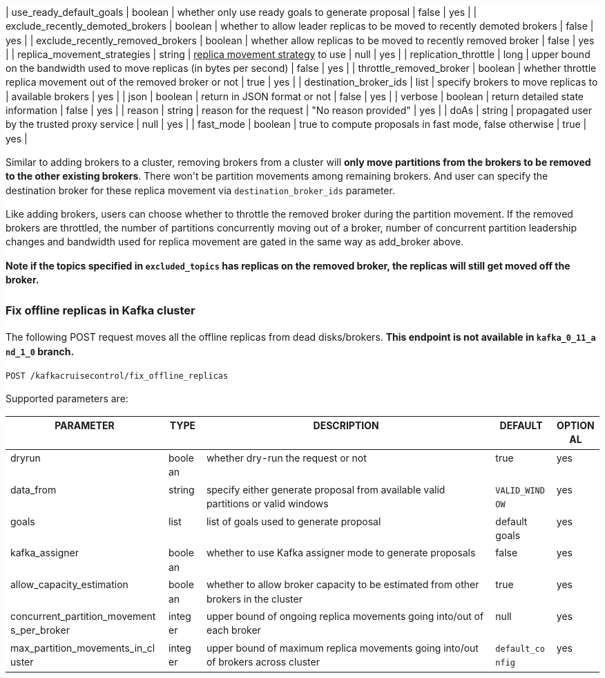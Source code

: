 | use_ready_default_goals                   | boolean   | whether only use ready goals to generate proposal                                                                                     | false                 | yes       | 
| exclude_recently_demoted_brokers          | boolean   | whether to allow leader replicas to be moved to recently demoted brokers                                                              | false                 | yes       | 
| exclude_recently_removed_brokers          | boolean   | whether allow replicas to be moved to recently removed broker                                                                         | false                 | yes       | 
| replica_movement_strategies               | string    | [replica movement strategy](https://github.com/linkedin/cruise-control/wiki/Pluggable-Components#replica-movement-strategy) to use    | null                  | yes       | 
| replication_throttle                      | long      | upper bound on the bandwidth used to move replicas (in bytes per second)                                                              | false                 | yes       | 
| throttle_removed_broker                   | boolean   | whether throttle replica movement out of the removed broker or not                                                                    | true                 | yes       | 
| destination_broker_ids                    | list      | specify brokers to move replicas to                                                                                                   | available brokers     | yes       | 
| json                                      | boolean   | return in JSON format or not                                                                                                          | false                 | yes       | 
| verbose                                   | boolean   | return detailed state information                                                                                                     | false                 | yes       | 
| reason                                    | string    | reason for the request                                                                                                                | "No reason provided"  | yes       | 
| doAs                                      | string    | propagated user by the trusted proxy service                                                                                          | null                  | yes       | 
| fast_mode                                 | boolean   | true to compute proposals in fast mode, false otherwise                                                                               | true                  | yes       |

Similar to adding brokers to a cluster, removing brokers from a cluster will **only move partitions from the brokers to be removed to the other existing brokers**. There won't be partition movements among remaining brokers. And user can specify the destination broker for these replica movement via `destination_broker_ids` parameter.

Like adding brokers, users can choose whether to throttle the removed broker during the partition movement. If the removed brokers are throttled, the number of partitions concurrently moving out of a broker, number of concurrent partition leadership changes and bandwidth used for replica movement are gated in the same way as add_broker above.

**Note if the topics specified in `excluded_topics` has replicas on the removed broker, the replicas will still get moved off the broker.**

### Fix offline replicas in Kafka cluster
The following POST request moves all the offline replicas from dead disks/brokers. **This endpoint is not available in `kafka_0_11_and_1_0` branch.** 

    POST /kafkacruisecontrol/fix_offline_replicas

Supported parameters are:

| PARAMETER                                 | TYPE      | DESCRIPTION                                                                                                                           | DEFAULT               | OPTIONAL  |
|-------------------------------------------|-----------|---------------------------------------------------------------------------------------------------------------------------------------|-----------------------|-----------|
| dryrun                                    | boolean   | whether dry-run the request or not                                                                                                    | true                  | yes       |
| data_from                                 | string    | specify either generate proposal from available valid partitions or valid windows                                                     | `VALID_WINDOW`        | yes       | 
| goals                                     | list      | list of goals used to generate proposal                                                                                               | default goals         | yes       | 
| kafka_assigner                            | boolean   | whether to use Kafka assigner mode to generate proposals                                                                              | false                 | yes       | 
| allow_capacity_estimation                 | boolean   | whether to allow broker capacity to be estimated from other brokers in the cluster                                                    | true                  | yes       |
| concurrent_partition_movements_per_broker | integer   | upper bound of ongoing replica movements going into/out of each broker                                                                | null                  | yes       | 
| max_partition_movements_in_cluster        | integer   | upper bound of maximum replica movements going into/out of brokers across cluster                                                     | `default_config`                  | yes       | 